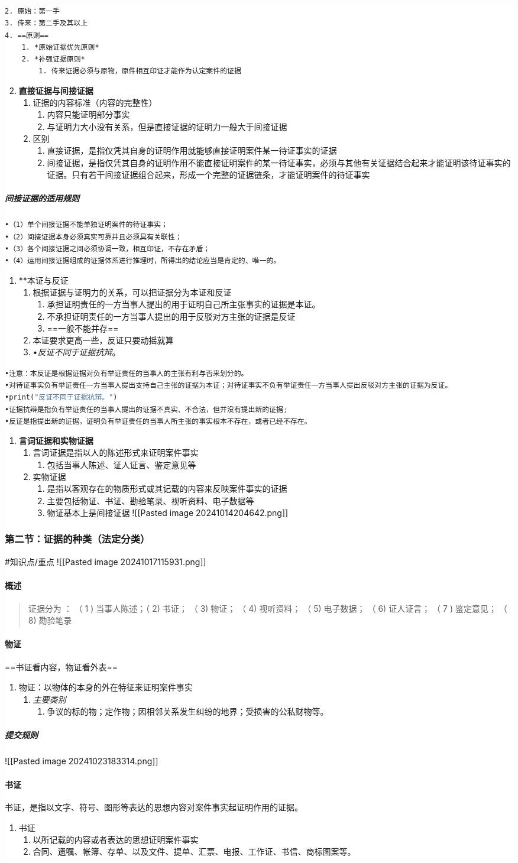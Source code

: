 	2. 原始：第一手
	3. 传来：第二手及其以上
	4. ==原则==
		1. *原始证据优先原则*
		2. *补强证据原则*
			1. 传来证据必须与原物，原件相互印证才能作为认定案件的证据
2. **直接证据与间接证据**
	1. 证据的内容标准（内容的完整性）
		1. 内容只能证明部分事实
		2. 与证明力大小没有关系，但是直接证据的证明力一般大于间接证据  
	2. 区别
		1. 直接证据，是指仅凭其自身的证明作用就能够直接证明案件某一待证事实的证据
		2. 间接证据，是指仅凭其自身的证明作用不能直接证明案件的某一待证事实，必须与其他有关证据结合起来才能证明该待证事实的证据。只有若干间接证据组合起来，形成一个完整的证据链条，才能证明案件的待证事实
##### 间接证据的适用规则
```
•（1）单个间接证据不能单独证明案件的待证事实；
•（2）间接证据本身必须真实可靠并且必须具有关联性；
•（3）各个间接证据之间必须协调一致，相互印证，不存在矛盾；
•（4）运用间接证据组成的证据体系进行推理时，所得出的结论应当是肯定的、唯一的。
```
1. **本证与反证
	1. 根据证据与证明力的关系，可以把证据分为本证和反证
		1. 承担证明责任的一方当事人提出的用于证明自己所主张事实的证据是本证。
		2. 不承担证明责任的一方当事人提出的用于反驳对方主张的证据是反证
		3. ==一般不能并存==
	2. 本证要求更高一些，反证只要动摇就算
	3. •*反证不同于证据抗辩*。
```python
•注意：本反证是根据证据对负有举证责任的当事人的主张有利与否来划分的。
•对待证事实负有举证责任一方当事人提出支持自己主张的证据为本证；对待证事实不负有举证责任一方当事人提出反驳对方主张的证据为反证。
•print("反证不同于证据抗辩。")
•证据抗辩是指负有举证责任的当事人提出的证据不真实、不合法，但并没有提出新的证据;
•反证是指提出新的证据，证明负有举证责任的当事人所主张的事实根本不存在，或者已经不存在。
```
1. **言词证据和实物证据**
	1. 言词证据是指以人的陈述形式来证明案件事实
		1. 包括当事人陈述、证人证言、鉴定意见等
	2. 实物证据
		1. 是指以客观存在的物质形式或其记载的内容来反映案件事实的证据
		2. 主要包括物证、书证、勘验笔录、视听资料、电子数据等
		3. 物证基本上是间接证据
![[Pasted image 20241014204642.png]]
### 第二节：证据的种类（法定分类）
#知识点/重点
![[Pasted image 20241017115931.png]]

#### 概述
> 证据分为 ： （ 1 ) 当事人陈述；（ 2) 书证； （ 3) 物证； （ 4) 视听资料； （ 5) 电子数据； （ 6) 证人证言； （ 7 ) 鉴定意见； （ 8) 勘验笔录

#### 物证
==书证看内容，物证看外表==
1. 物证：以物体的本身的外在特征来证明案件事实
	1. *主要类别*
		1. 争议的标的物；定作物；因相邻关系发生纠纷的地界；受损害的公私财物等。
##### 提交规则
![[Pasted image 20241023183314.png]]
#### 书证
书证，是指以文字、符号、图形等表达的思想内容对案件事实起证明作用的证据。
1. 书证
	1. 以所记载的内容或者表达的思想证明案件事实
	2. 合同、遗嘱、帐簿、存单、以及文件、提单、汇票、电报、工作证、书信、商标图案等。
